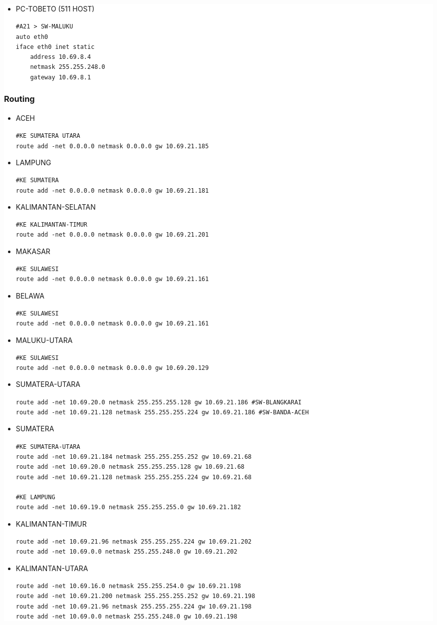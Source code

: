 - PC-TOBETO (511 HOST)
  ```
  #A21 > SW-MALUKU
  auto eth0
  iface eth0 inet static
      address 10.69.8.4
      netmask 255.255.248.0
      gateway 10.69.8.1
  ```
### Routing
- ACEH
  ```
  #KE SUMATERA UTARA
  route add -net 0.0.0.0 netmask 0.0.0.0 gw 10.69.21.185
  ```
- LAMPUNG
  ```
  #KE SUMATERA
  route add -net 0.0.0.0 netmask 0.0.0.0 gw 10.69.21.181
  ```
- KALIMANTAN-SELATAN
  ```
  #KE KALIMANTAN-TIMUR
  route add -net 0.0.0.0 netmask 0.0.0.0 gw 10.69.21.201
  ```
- MAKASAR
  ```
  #KE SULAWESI
  route add -net 0.0.0.0 netmask 0.0.0.0 gw 10.69.21.161
  ```
- BELAWA
  ```
  #KE SULAWESI
  route add -net 0.0.0.0 netmask 0.0.0.0 gw 10.69.21.161
  ```
- MALUKU-UTARA
  ```
  #KE SULAWESI
  route add -net 0.0.0.0 netmask 0.0.0.0 gw 10.69.20.129
  ```
- SUMATERA-UTARA
  ```
  route add -net 10.69.20.0 netmask 255.255.255.128 gw 10.69.21.186 #SW-BLANGKARAI
  route add -net 10.69.21.128 netmask 255.255.255.224 gw 10.69.21.186 #SW-BANDA-ACEH
  ```
- SUMATERA
  ```
  #KE SUMATERA-UTARA
  route add -net 10.69.21.184 netmask 255.255.255.252 gw 10.69.21.68
  route add -net 10.69.20.0 netmask 255.255.255.128 gw 10.69.21.68
  route add -net 10.69.21.128 netmask 255.255.255.224 gw 10.69.21.68
  
  #KE LAMPUNG
  route add -net 10.69.19.0 netmask 255.255.255.0 gw 10.69.21.182
  ```
- KALIMANTAN-TIMUR
  ```
  route add -net 10.69.21.96 netmask 255.255.255.224 gw 10.69.21.202
  route add -net 10.69.0.0 netmask 255.255.248.0 gw 10.69.21.202
  ```
- KALIMANTAN-UTARA
  ```
  route add -net 10.69.16.0 netmask 255.255.254.0 gw 10.69.21.198
  route add -net 10.69.21.200 netmask 255.255.255.252 gw 10.69.21.198
  route add -net 10.69.21.96 netmask 255.255.255.224 gw 10.69.21.198
  route add -net 10.69.0.0 netmask 255.255.248.0 gw 10.69.21.198
  ```